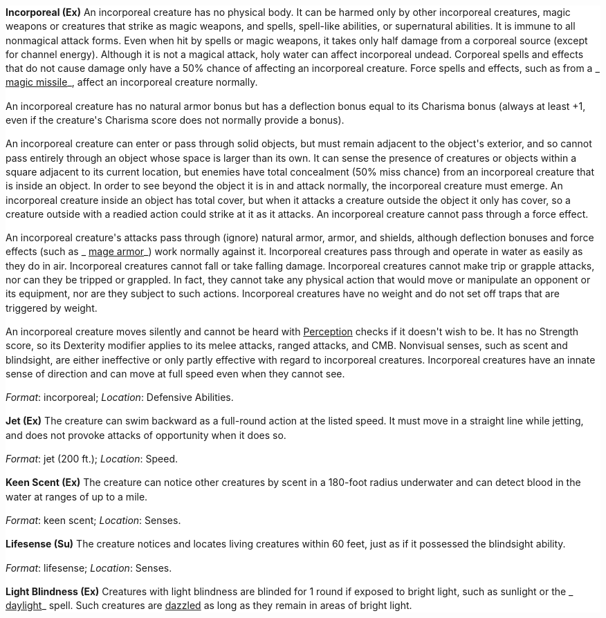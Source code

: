 **Incorporeal (Ex)** An incorporeal creature has no physical body. It can be harmed only by other incorporeal creatures, magic weapons or creatures that strike as magic weapons, and spells, spell-like abilities, or supernatural abilities. It is immune to all nonmagical attack forms. Even when hit by spells or magic weapons, it takes only half damage from a corporeal source (except for channel energy). Although it is not a magical attack, holy water can affect incorporeal undead. Corporeal spells and effects that do not cause damage only have a 50% chance of affecting an incorporeal creature. Force spells and effects, such as from a _ [magic missile](../../spells_dir/magicMissile#_magic-missile)_, affect an incorporeal creature normally.

An incorporeal creature has no natural armor bonus but has a deflection bonus equal to its Charisma bonus (always at least +1, even if the creature's Charisma score does not normally provide a bonus).

An incorporeal creature can enter or pass through solid objects, but must remain adjacent to the object's exterior, and so cannot pass entirely through an object whose space is larger than its own. It can sense the presence of creatures or objects within a square adjacent to its current location, but enemies have total concealment (50% miss chance) from an incorporeal creature that is inside an object. In order to see beyond the object it is in and attack normally, the incorporeal creature must emerge. An incorporeal creature inside an object has total cover, but when it attacks a creature outside the object it only has cover, so a creature outside with a readied action could strike at it as it attacks. An incorporeal creature cannot pass through a force effect.

An incorporeal creature's attacks pass through (ignore) natural armor, armor, and shields, although deflection bonuses and force effects (such as _ [mage armor](../../spells_dir/mageArmor#_mage-armor)_) work normally against it. Incorporeal creatures pass through and operate in water as easily as they do in air. Incorporeal creatures cannot fall or take falling damage. Incorporeal creatures cannot make trip or grapple attacks, nor can they be tripped or grappled. In fact, they cannot take any physical action that would move or manipulate an opponent or its equipment, nor are they subject to such actions. Incorporeal creatures have no weight and do not set off traps that are triggered by weight.

An incorporeal creature moves silently and cannot be heard with [Perception](../../skills_dir/perception#_perception) checks if it doesn't wish to be. It has no Strength score, so its Dexterity modifier applies to its melee attacks, ranged attacks, and CMB. Nonvisual senses, such as scent and blindsight, are either ineffective or only partly effective with regard to incorporeal creatures. Incorporeal creatures have an innate sense of direction and can move at full speed even when they cannot see.

_Format_: incorporeal; _Location_: Defensive Abilities.

**Jet (Ex)** The creature can swim backward as a full-round action at the listed speed. It must move in a straight line while jetting, and does not provoke attacks of opportunity when it does so.

_Format_: jet (200 ft.); _Location_: Speed.

**Keen Scent (Ex)** The creature can notice other creatures by scent in a 180-foot radius underwater and can detect blood in the water at ranges of up to a mile.

_Format_: keen scent; _Location_: Senses.

**Lifesense (Su)** The creature notices and locates living creatures within 60 feet, just as if it possessed the blindsight ability.

_Format_: lifesense; _Location_: Senses.

**Light Blindness (Ex)** Creatures with light blindness are blinded for 1 round if exposed to bright light, such as sunlight or the _ [daylight](../../spells_dir/daylight#_daylight)_ spell. Such creatures are [dazzled](../glossary#_dazzled) as long as they remain in areas of bright light.
